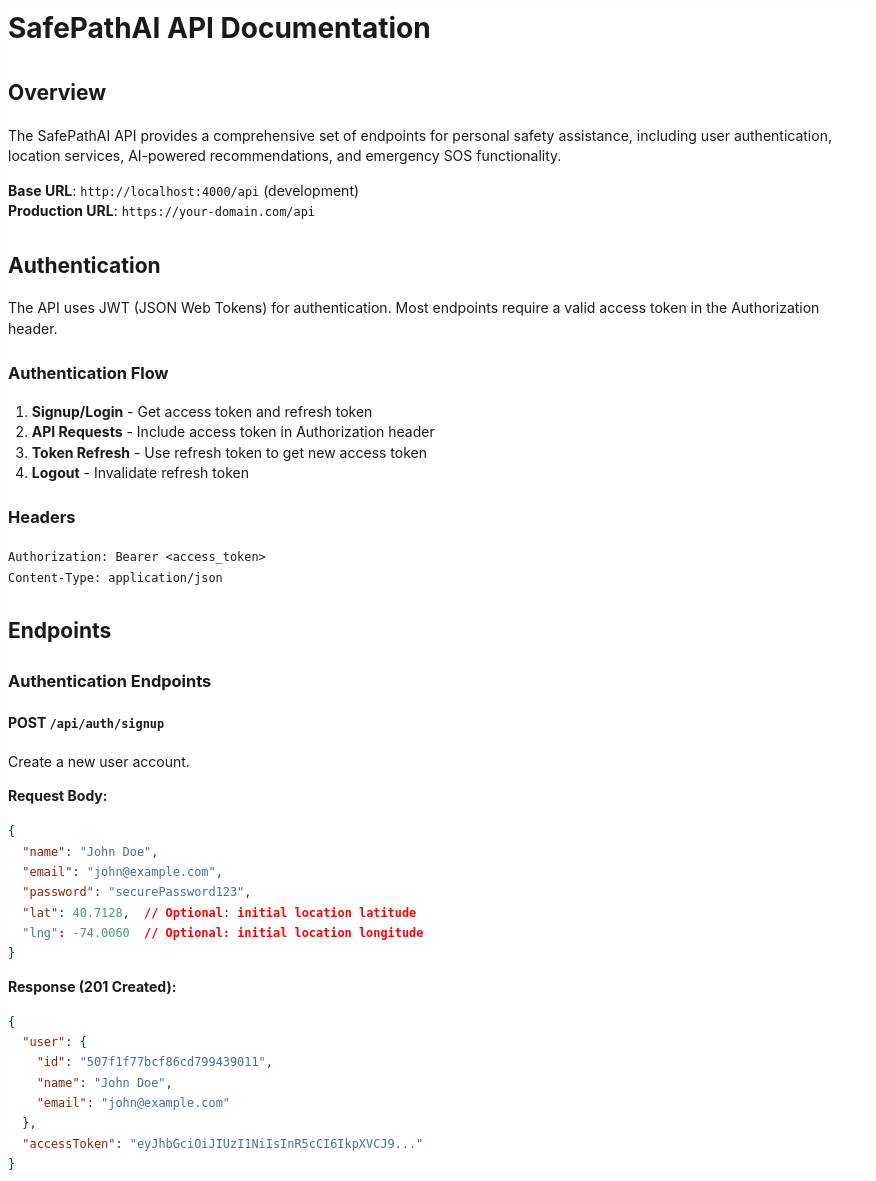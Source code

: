 # SafePathAI API Documentation

## Overview

The SafePathAI API provides a comprehensive set of endpoints for personal safety assistance, including user authentication, location services, AI-powered recommendations, and emergency SOS functionality.

**Base URL**: `http://localhost:4000/api` (development)  
**Production URL**: `https://your-domain.com/api`

## Authentication

The API uses JWT (JSON Web Tokens) for authentication. Most endpoints require a valid access token in the Authorization header.

### Authentication Flow

1. **Signup/Login** - Get access token and refresh token
2. **API Requests** - Include access token in Authorization header
3. **Token Refresh** - Use refresh token to get new access token
4. **Logout** - Invalidate refresh token

### Headers

```http
Authorization: Bearer <access_token>
Content-Type: application/json
```

## Endpoints

### Authentication Endpoints

#### POST `/api/auth/signup`

Create a new user account.

**Request Body:**
```json
{
  "name": "John Doe",
  "email": "john@example.com",
  "password": "securePassword123",
  "lat": 40.7128,  // Optional: initial location latitude
  "lng": -74.0060  // Optional: initial location longitude
}
```

**Response (201 Created):**
```json
{
  "user": {
    "id": "507f1f77bcf86cd799439011",
    "name": "John Doe",
    "email": "john@example.com"
  },
  "accessToken": "eyJhbGciOiJIUzI1NiIsInR5cCI6IkpXVCJ9..."
}
```
